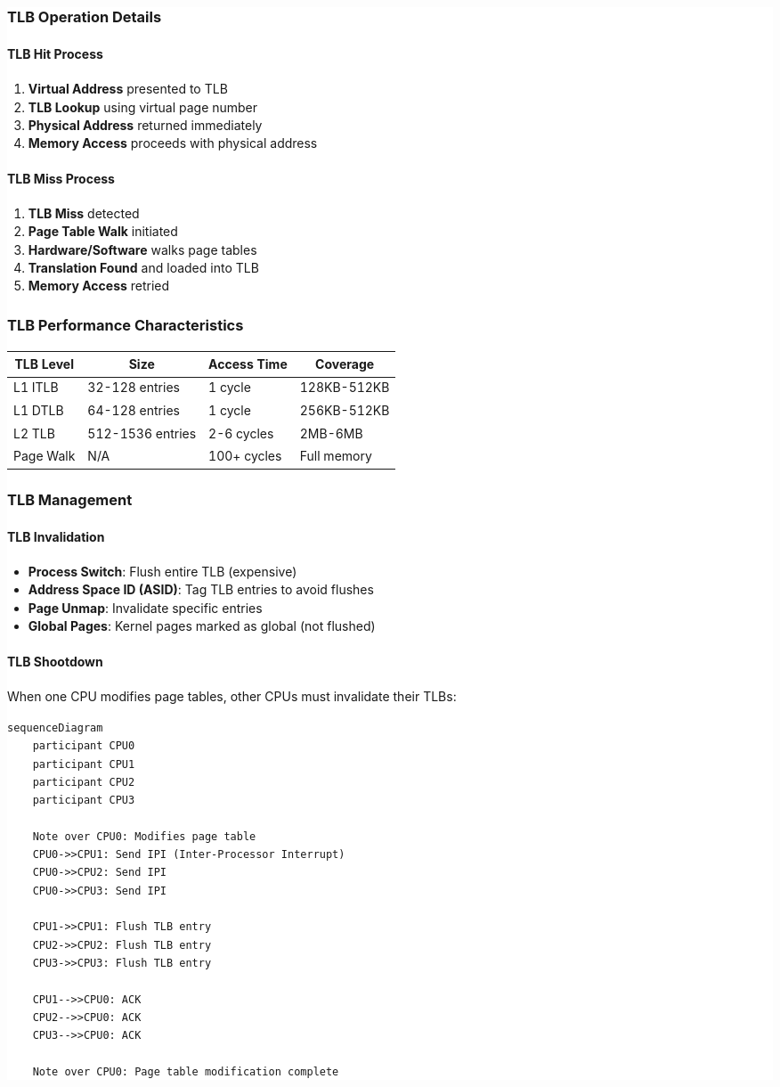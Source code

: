 ### TLB Operation Details

#### TLB Hit Process
1. **Virtual Address** presented to TLB
2. **TLB Lookup** using virtual page number
3. **Physical Address** returned immediately
4. **Memory Access** proceeds with physical address

#### TLB Miss Process
1. **TLB Miss** detected
2. **Page Table Walk** initiated
3. **Hardware/Software** walks page tables
4. **Translation Found** and loaded into TLB
5. **Memory Access** retried

### TLB Performance Characteristics

| TLB Level | Size | Access Time | Coverage |
|-----------|------|-------------|----------|
| L1 ITLB | 32-128 entries | 1 cycle | 128KB-512KB |
| L1 DTLB | 64-128 entries | 1 cycle | 256KB-512KB |
| L2 TLB | 512-1536 entries | 2-6 cycles | 2MB-6MB |
| Page Walk | N/A | 100+ cycles | Full memory |

### TLB Management

#### TLB Invalidation
- **Process Switch**: Flush entire TLB (expensive)
- **Address Space ID (ASID)**: Tag TLB entries to avoid flushes
- **Page Unmap**: Invalidate specific entries
- **Global Pages**: Kernel pages marked as global (not flushed)

#### TLB Shootdown
When one CPU modifies page tables, other CPUs must invalidate their TLBs:

```mermaid
sequenceDiagram
    participant CPU0
    participant CPU1
    participant CPU2
    participant CPU3
    
    Note over CPU0: Modifies page table
    CPU0->>CPU1: Send IPI (Inter-Processor Interrupt)
    CPU0->>CPU2: Send IPI
    CPU0->>CPU3: Send IPI
    
    CPU1->>CPU1: Flush TLB entry
    CPU2->>CPU2: Flush TLB entry
    CPU3->>CPU3: Flush TLB entry
    
    CPU1-->>CPU0: ACK
    CPU2-->>CPU0: ACK
    CPU3-->>CPU0: ACK
    
    Note over CPU0: Page table modification complete
```
